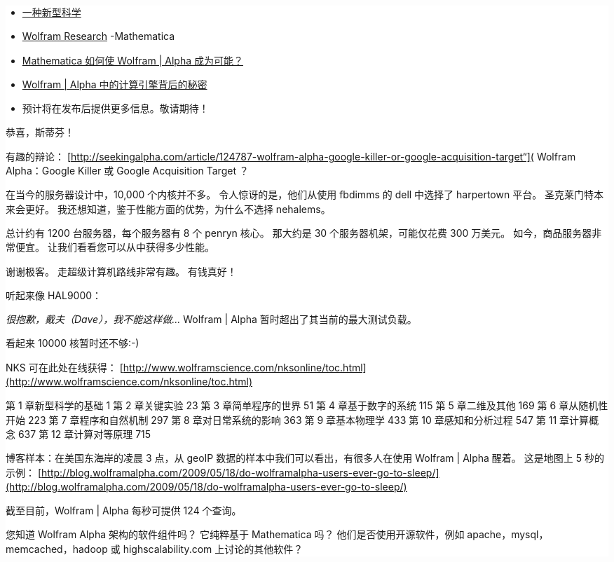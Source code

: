 *   [一种新型科学](http://www.amazon.com/gp/product/1579550088?ie=UTF8&tag=innoblog-20&linkCode=as2&camp=1789&creative=9325&creativeASIN=1579550088) ![](img/ff91ab4b9da646c9390cc43d8e306d86.png)

*   [Wolfram Research](http://wolfram.com/) -Mathematica

*   [Mathematica 如何使 Wolfram | Alpha 成为可能？](http://www.wolfram.com/products/mathematica/madepossible/wolframalpha.html)
 [](http://www.wolfram.com/products/mathematica/madepossible/wolframalpha.html) 
*   [](http://www.wolfram.com/products/mathematica/madepossible/wolframalpha.html)[Wolfram | Alpha 中的计算引擎背后的秘密](http://blog.wolframalpha.com/2009/05/01/the-secret-behind-the-computational-engine-in-wolframalpha/)

*   预计将在发布后提供更多信息。敬请期待！

恭喜，斯蒂芬！

有趣的辩论： [http://seekingalpha.com/article/124787-wolfram-alpha-google-killer-or-google-acquisition-target“](<a rel=) > Wolfram Alpha：Google Killer 或 Google Acquisition Target ？

在当今的服务器设计中，10,000 个内核并不多。 令人惊讶的是，他们从使用 fbdimms 的 dell 中选择了 harpertown 平台。 圣克莱门特本来会更好。 我还想知道，鉴于性能方面的优势，为什么不选择 nehalems。

总计约有 1200 台服务器，每个服务器有 8 个 penryn 核心。 那大约是 30 个服务器机架，可能仅花费 300 万美元。 如今，商品服务器非常便宜。 让我们看看您可以从中获得多少性能。

谢谢极客。 走超级计算机路线非常有趣。 有钱真好！

听起来像 HAL9000：

<cite>很抱歉，戴夫（Dave），我不能这样做...</cite>
Wolfram | Alpha 暂时超出了其当前的最大测试负载。

看起来 10000 核暂时还不够:-)

NKS 可在此处在线获得： [http://www.wolframscience.com/nksonline/toc.html](http://www.wolframscience.com/nksonline/toc.html)

第 1 章新型科学的基础 1
第 2 章关键实验 23
第 3 章简单程序的世界 51
第 4 章基于数字的系统 115
第 5 章二维及其他 169
第 6 章从随机性开始 223
第 7 章程序和自然机制 297
第 8 章对日常系统的影响 363
第 9 章基本物理学 433
第 10 章感知和分析过程 547
第 11 章计算概念 637
第 12 章计算对等原理 715

博客样本：在美国东海岸的凌晨 3 点，从 geoIP 数据的样本中我们可以看出，有很多人在使用 Wolfram | Alpha 醒着。 这是地图上 5 秒的示例：
[http://blog.wolframalpha.com/2009/05/18/do-wolframalpha-users-ever-go-to-sleep/](http://blog.wolframalpha.com/2009/05/18/do-wolframalpha-users-ever-go-to-sleep/)

截至目前，Wolfram | Alpha 每秒可提供 124 个查询。

您知道 Wolfram Alpha 架构的软件组件吗？ 它纯粹基于 Mathematica 吗？ 他们是否使用开源软件，例如 apache，mysql，memcached，hadoop 或 highscalability.com 上讨论的其他软件？

